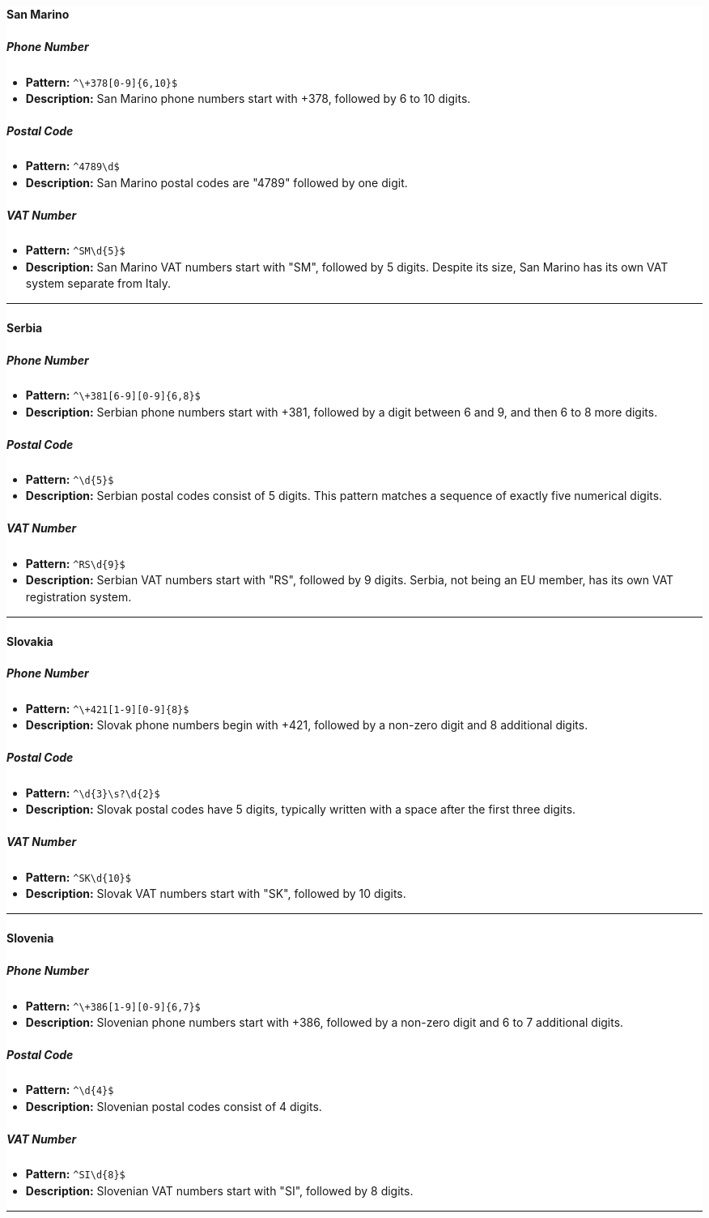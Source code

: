 
#### San Marino
##### Phone Number
- **Pattern:** `^\+378[0-9]{6,10}$`
- **Description:** San Marino phone numbers start with +378, followed by 6 to 10 digits.
##### Postal Code
- **Pattern:** `^4789\d$`
- **Description:** San Marino postal codes are "4789" followed by one digit.
##### VAT Number
- **Pattern:** `^SM\d{5}$`
- **Description:** San Marino VAT numbers start with "SM", followed by 5 digits. Despite its size, San Marino has its own VAT system separate from Italy.

---

#### Serbia
##### Phone Number
- **Pattern:** `^\+381[6-9][0-9]{6,8}$`
- **Description:** Serbian phone numbers start with +381, followed by a digit between 6 and 9, and then 6 to 8 more digits.
##### Postal Code
- **Pattern:** `^\d{5}$`
- **Description:** Serbian postal codes consist of 5 digits. This pattern matches a sequence of exactly five numerical digits.
##### VAT Number
- **Pattern:** `^RS\d{9}$`
- **Description:** Serbian VAT numbers start with "RS", followed by 9 digits. Serbia, not being an EU member, has its own VAT registration system.

---

#### Slovakia
##### Phone Number
- **Pattern:** `^\+421[1-9][0-9]{8}$`
- **Description:** Slovak phone numbers begin with +421, followed by a non-zero digit and 8 additional digits.
##### Postal Code
- **Pattern:** `^\d{3}\s?\d{2}$`
- **Description:** Slovak postal codes have 5 digits, typically written with a space after the first three digits.
##### VAT Number
- **Pattern:** `^SK\d{10}$`
- **Description:** Slovak VAT numbers start with "SK", followed by 10 digits.

---

#### Slovenia
##### Phone Number
- **Pattern:** `^\+386[1-9][0-9]{6,7}$`
- **Description:** Slovenian phone numbers start with +386, followed by a non-zero digit and 6 to 7 additional digits.
##### Postal Code
- **Pattern:** `^\d{4}$`
- **Description:** Slovenian postal codes consist of 4 digits.
##### VAT Number
- **Pattern:** `^SI\d{8}$`
- **Description:** Slovenian VAT numbers start with "SI", followed by 8 digits.

---